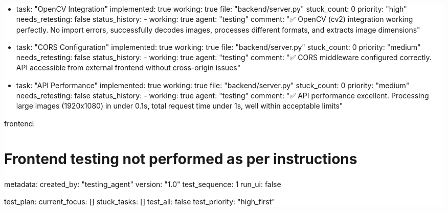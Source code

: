  - task: "OpenCV Integration"
    implemented: true
    working: true
    file: "backend/server.py"
    stuck_count: 0
    priority: "high"
    needs_retesting: false
    status_history:
        - working: true
          agent: "testing"
          comment: "✅ OpenCV (cv2) integration working perfectly. No import errors, successfully decodes images, processes different formats, and extracts image dimensions"

  - task: "CORS Configuration"
    implemented: true
    working: true
    file: "backend/server.py"
    stuck_count: 0
    priority: "medium"
    needs_retesting: false
    status_history:
        - working: true
          agent: "testing"
          comment: "✅ CORS middleware configured correctly. API accessible from external frontend without cross-origin issues"

  - task: "API Performance"
    implemented: true
    working: true
    file: "backend/server.py"
    stuck_count: 0
    priority: "medium"
    needs_retesting: false
    status_history:
        - working: true
          agent: "testing"
          comment: "✅ API performance excellent. Processing large images (1920x1080) in under 0.1s, total request time under 1s, well within acceptable limits"

frontend:
  # Frontend testing not performed as per instructions

metadata:
  created_by: "testing_agent"
  version: "1.0"
  test_sequence: 1
  run_ui: false

test_plan:
  current_focus: []
  stuck_tasks: []
  test_all: false
  test_priority: "high_first"
